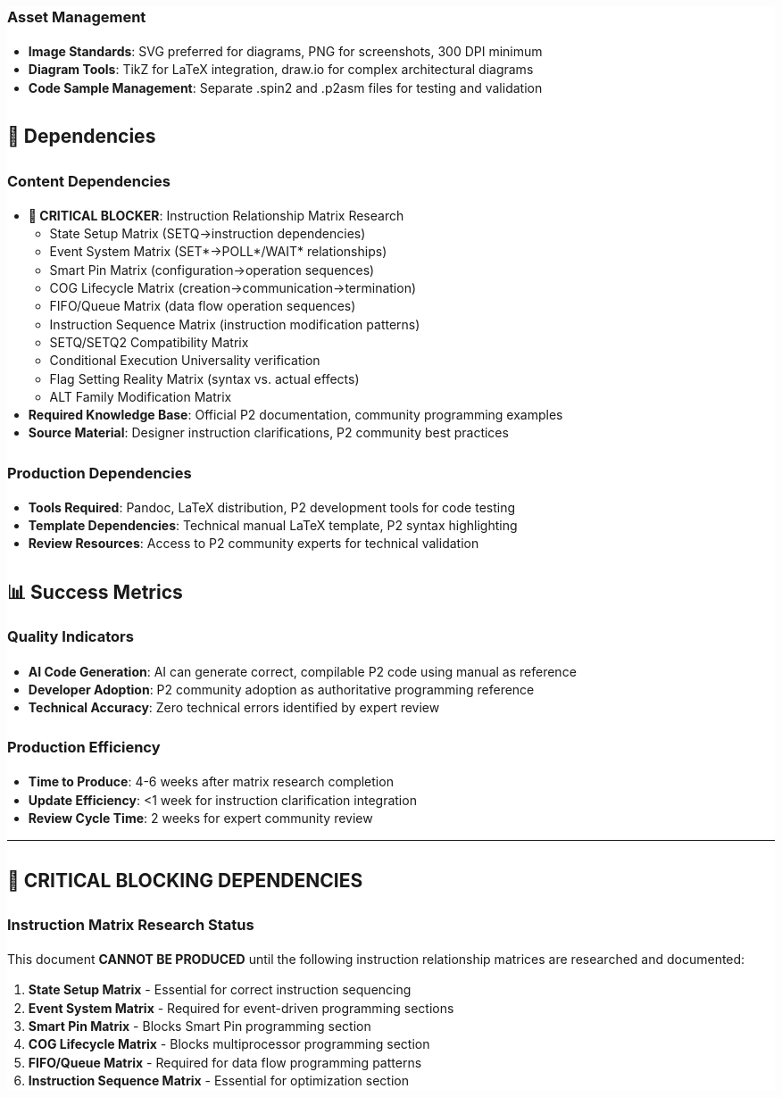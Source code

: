 ### Asset Management
- **Image Standards**: SVG preferred for diagrams, PNG for screenshots, 300 DPI minimum
- **Diagram Tools**: TikZ for LaTeX integration, draw.io for complex architectural diagrams
- **Code Sample Management**: Separate .spin2 and .p2asm files for testing and validation

## 🔗 Dependencies

### Content Dependencies
- **🚨 CRITICAL BLOCKER**: Instruction Relationship Matrix Research
  - State Setup Matrix (SETQ→instruction dependencies)
  - Event System Matrix (SET*→POLL*/WAIT* relationships)  
  - Smart Pin Matrix (configuration→operation sequences)
  - COG Lifecycle Matrix (creation→communication→termination)
  - FIFO/Queue Matrix (data flow operation sequences)
  - Instruction Sequence Matrix (instruction modification patterns)
  - SETQ/SETQ2 Compatibility Matrix
  - Conditional Execution Universality verification
  - Flag Setting Reality Matrix (syntax vs. actual effects)
  - ALT Family Modification Matrix
- **Required Knowledge Base**: Official P2 documentation, community programming examples
- **Source Material**: Designer instruction clarifications, P2 community best practices

### Production Dependencies
- **Tools Required**: Pandoc, LaTeX distribution, P2 development tools for code testing
- **Template Dependencies**: Technical manual LaTeX template, P2 syntax highlighting
- **Review Resources**: Access to P2 community experts for technical validation

## 📊 Success Metrics

### Quality Indicators
- **AI Code Generation**: AI can generate correct, compilable P2 code using manual as reference
- **Developer Adoption**: P2 community adoption as authoritative programming reference
- **Technical Accuracy**: Zero technical errors identified by expert review

### Production Efficiency
- **Time to Produce**: 4-6 weeks after matrix research completion
- **Update Efficiency**: <1 week for instruction clarification integration
- **Review Cycle Time**: 2 weeks for expert community review

---

## 🚨 CRITICAL BLOCKING DEPENDENCIES

### Instruction Matrix Research Status
This document **CANNOT BE PRODUCED** until the following instruction relationship matrices are researched and documented:

1. **State Setup Matrix** - Essential for correct instruction sequencing
2. **Event System Matrix** - Required for event-driven programming sections  
3. **Smart Pin Matrix** - Blocks Smart Pin programming section
4. **COG Lifecycle Matrix** - Blocks multiprocessor programming section
5. **FIFO/Queue Matrix** - Required for data flow programming patterns
6. **Instruction Sequence Matrix** - Essential for optimization section

